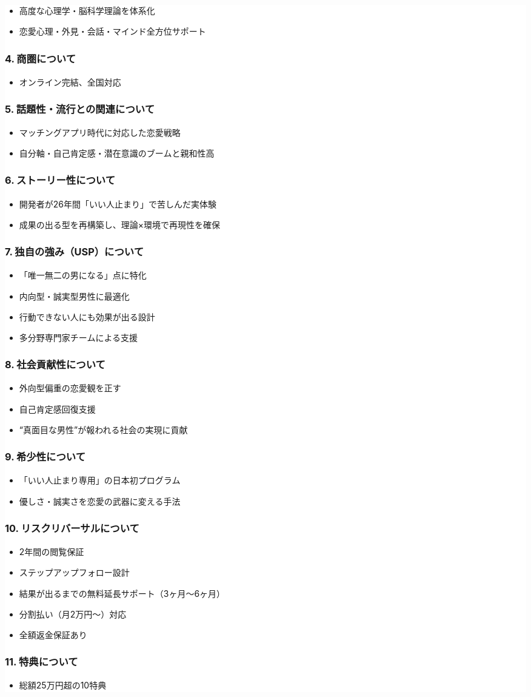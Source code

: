- 高度な心理学・脳科学理論を体系化

- 恋愛心理・外見・会話・マインド全方位サポート

### 4. 商圏について

- オンライン完結、全国対応

### 5. 話題性・流行との関連について

- マッチングアプリ時代に対応した恋愛戦略

- 自分軸・自己肯定感・潜在意識のブームと親和性高

### 6. ストーリー性について

- 開発者が26年間「いい人止まり」で苦しんだ実体験

- 成果の出る型を再構築し、理論×環境で再現性を確保

### 7. 独自の強み（USP）について

- 「唯一無二の男になる」点に特化

- 内向型・誠実型男性に最適化

- 行動できない人にも効果が出る設計

- 多分野専門家チームによる支援

### 8. 社会貢献性について

- 外向型偏重の恋愛観を正す

- 自己肯定感回復支援

- “真面目な男性”が報われる社会の実現に貢献

### 9. 希少性について

- 「いい人止まり専用」の日本初プログラム

- 優しさ・誠実さを恋愛の武器に変える手法

### 10. リスクリバーサルについて

- 2年間の閲覧保証

- ステップアップフォロー設計

- 結果が出るまでの無料延長サポート（3ヶ月～6ヶ月）

- 分割払い（月2万円〜）対応

- 全額返金保証あり

### 11. 特典について

- 総額25万円超の10特典
